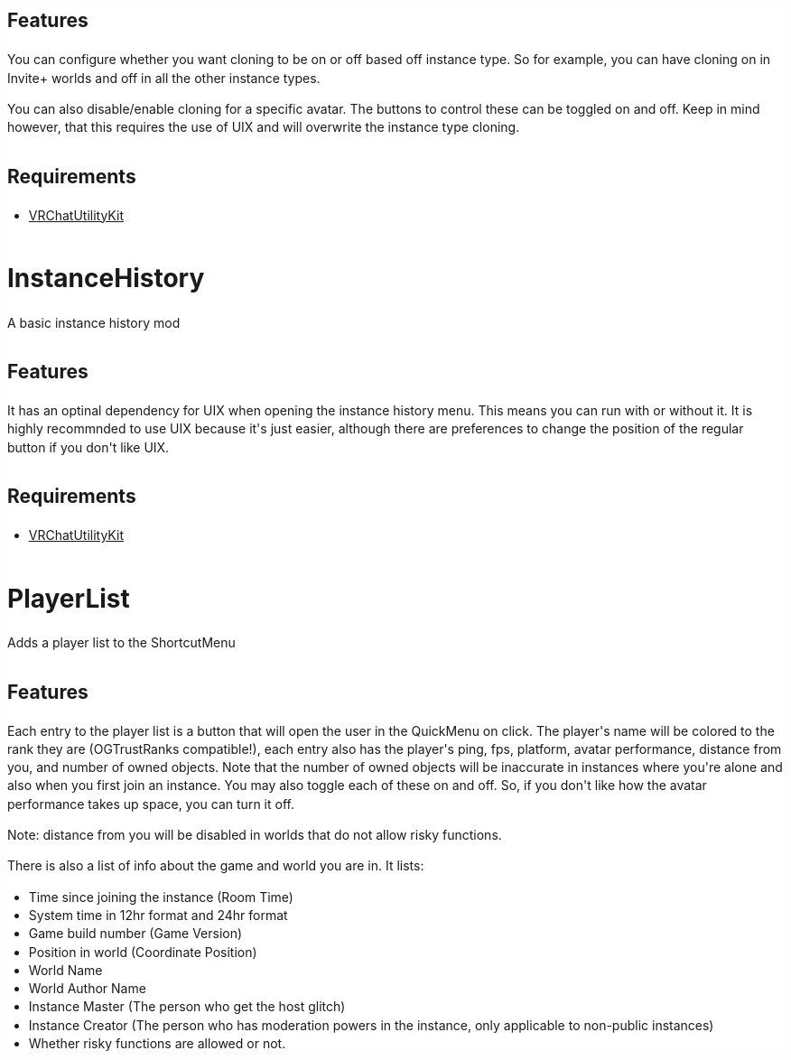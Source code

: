 ## Features

You can configure whether you want cloning to be on or off based off instance type.
So for example, you can have cloning on in Invite+ worlds and off in all the other instance types.

You can also disable/enable cloning for a specific avatar. The buttons to control these can be toggled on and off.
Keep in mind however, that this requires the use of UIX and will overwrite the instance type cloning.

## Requirements

- [VRChatUtilityKit](https://github.com/loukylor/VRC-Mods/releases)

# InstanceHistory

A basic instance history mod

## Features

It has an optinal dependency for UIX when opening the instance history menu. This means you can run with or without it.
It is highly recommnded to use UIX because it's just easier, although there are preferences to change the position of the regular button if you don't like UIX.

## Requirements

- [VRChatUtilityKit](https://github.com/loukylor/VRC-Mods/releases)

# PlayerList

Adds a player list to the ShortcutMenu

## Features

Each entry to the player list is a button that will open the user in the QuickMenu on click.
The player's name will be colored to the rank they are (OGTrustRanks compatible!), each entry also has the player's ping, fps, platform, avatar performance, distance from you, and number of owned objects.
Note that the number of owned objects will be inaccurate in instances where you're alone and also when you first join an instance.
You may also toggle each of these on and off.
So, if you don't like how the avatar performance takes up space, you can turn it off.

Note: distance from you will be disabled in worlds that do not allow risky functions.

There is also a list of info about the game and world you are in.
It lists:

- Time since joining the instance (Room Time)
- System time in 12hr format and 24hr format
- Game build number (Game Version)
- Position in world (Coordinate Position)
- World Name
- World Author Name
- Instance Master (The person who get the host glitch)
- Instance Creator (The person who has moderation powers in the instance, only applicable to non-public instances)
- Whether risky functions are allowed or not.
